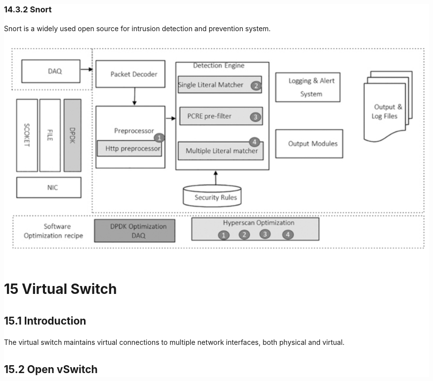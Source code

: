 ### 14.3.2 Snort

Snort is a widely used open source for intrusion detection and prevention system.

![](../Images/dpdk/14.3-snort.png)

# 15 Virtual Switch


## 15.1 Introduction

The virtual switch maintains virtual connections to multiple network interfaces, both physical and virtual.
## 15.2 Open vSwitch
